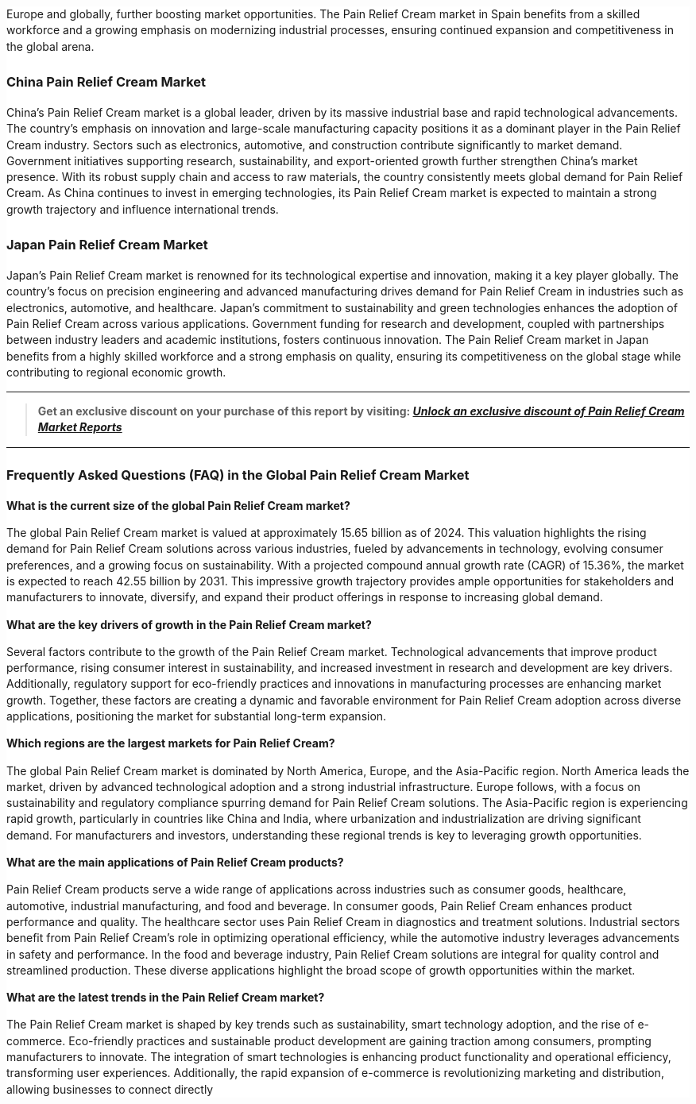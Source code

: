 Europe and globally, further boosting market opportunities. The Pain Relief Cream market in Spain benefits from a skilled workforce and a growing emphasis on modernizing industrial processes, ensuring continued expansion and competitiveness in the global arena.</p><h3>China Pain Relief Cream Market</h3><p>China&rsquo;s Pain Relief Cream market is a global leader, driven by its massive industrial base and rapid technological advancements. The country&rsquo;s emphasis on innovation and large-scale manufacturing capacity positions it as a dominant player in the Pain Relief Cream industry. Sectors such as electronics, automotive, and construction contribute significantly to market demand. Government initiatives supporting research, sustainability, and export-oriented growth further strengthen China&rsquo;s market presence. With its robust supply chain and access to raw materials, the country consistently meets global demand for Pain Relief Cream. As China continues to invest in emerging technologies, its Pain Relief Cream market is expected to maintain a strong growth trajectory and influence international trends.</p><h3>Japan Pain Relief Cream Market</h3><p>Japan&rsquo;s Pain Relief Cream market is renowned for its technological expertise and innovation, making it a key player globally. The country&rsquo;s focus on precision engineering and advanced manufacturing drives demand for Pain Relief Cream in industries such as electronics, automotive, and healthcare. Japan&rsquo;s commitment to sustainability and green technologies enhances the adoption of Pain Relief Cream across various applications. Government funding for research and development, coupled with partnerships between industry leaders and academic institutions, fosters continuous innovation. The Pain Relief Cream market in Japan benefits from a highly skilled workforce and a strong emphasis on quality, ensuring its competitiveness on the global stage while contributing to regional economic growth.</p><hr /><blockquote><p><strong>Get an exclusive discount on your purchase of this report by visiting: <em><a href="://marketresearchpulse.com/ask-for-discount/20078?utm_source=Github&amp;utm_medium=029">Unlock an exclusive discount of Pain Relief Cream Market Reports</a></em>&nbsp;</strong></p></blockquote><hr /><h3>Frequently Asked Questions (FAQ) in the Global Pain Relief Cream Market</h3><p><strong>What is the current size of the global Pain Relief Cream market?</strong></p><p>The global Pain Relief Cream market is valued at approximately 15.65 billion as of 2024. This valuation highlights the rising demand for Pain Relief Cream solutions across various industries, fueled by advancements in technology, evolving consumer preferences, and a growing focus on sustainability. With a projected compound annual growth rate (CAGR) of 15.36%, the market is expected to reach 42.55 billion by 2031. This impressive growth trajectory provides ample opportunities for stakeholders and manufacturers to innovate, diversify, and expand their product offerings in response to increasing global demand.</p><p><strong>What are the key drivers of growth in the Pain Relief Cream market?</strong></p><p>Several factors contribute to the growth of the Pain Relief Cream market. Technological advancements that improve product performance, rising consumer interest in sustainability, and increased investment in research and development are key drivers. Additionally, regulatory support for eco-friendly practices and innovations in manufacturing processes are enhancing market growth. Together, these factors are creating a dynamic and favorable environment for Pain Relief Cream adoption across diverse applications, positioning the market for substantial long-term expansion.</p><p><strong>Which regions are the largest markets for Pain Relief Cream?</strong></p><p>The global Pain Relief Cream market is dominated by North America, Europe, and the Asia-Pacific region. North America leads the market, driven by advanced technological adoption and a strong industrial infrastructure. Europe follows, with a focus on sustainability and regulatory compliance spurring demand for Pain Relief Cream solutions. The Asia-Pacific region is experiencing rapid growth, particularly in countries like China and India, where urbanization and industrialization are driving significant demand. For manufacturers and investors, understanding these regional trends is key to leveraging growth opportunities.</p><p><strong>What are the main applications of Pain Relief Cream products?</strong></p><p>Pain Relief Cream products serve a wide range of applications across industries such as consumer goods, healthcare, automotive, industrial manufacturing, and food and beverage. In consumer goods, Pain Relief Cream enhances product performance and quality. The healthcare sector uses Pain Relief Cream in diagnostics and treatment solutions. Industrial sectors benefit from Pain Relief Cream&rsquo;s role in optimizing operational efficiency, while the automotive industry leverages advancements in safety and performance. In the food and beverage industry, Pain Relief Cream solutions are integral for quality control and streamlined production. These diverse applications highlight the broad scope of growth opportunities within the market.</p><p><strong>What are the latest trends in the Pain Relief Cream market?</strong></p><p>The Pain Relief Cream market is shaped by key trends such as sustainability, smart technology adoption, and the rise of e-commerce. Eco-friendly practices and sustainable product development are gaining traction among consumers, prompting manufacturers to innovate. The integration of smart technologies is enhancing product functionality and operational efficiency, transforming user experiences. Additionally, the rapid expansion of e-commerce is revolutionizing marketing and distribution, allowing businesses to connect directly